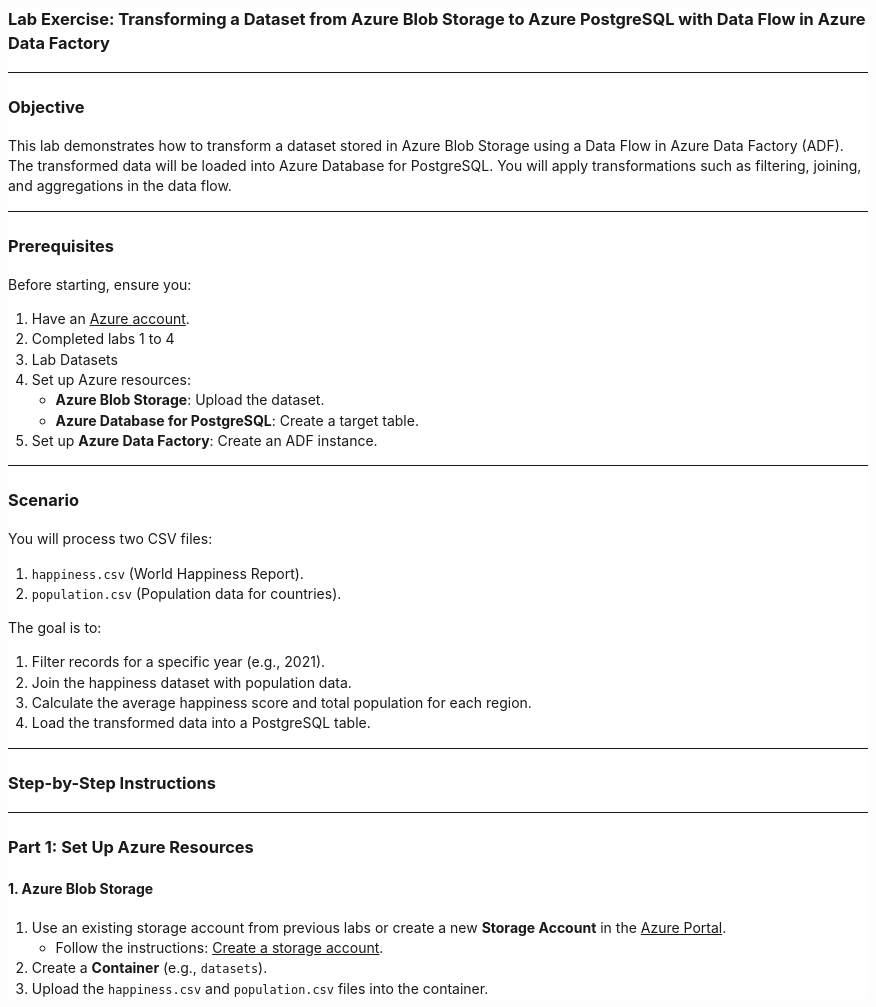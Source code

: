 ### **Lab Exercise: Transforming a Dataset from Azure Blob Storage to Azure PostgreSQL with Data Flow in Azure Data Factory**

---

### **Objective**
This lab demonstrates how to transform a dataset stored in Azure Blob Storage using a Data Flow in Azure Data Factory (ADF). The transformed data will be loaded into Azure Database for PostgreSQL. You will apply transformations such as filtering, joining, and aggregations in the data flow.

---

### **Prerequisites**

Before starting, ensure you:
1. Have an [Azure account](https://azure.microsoft.com/free/).
2. Completed labs 1 to 4
3. Lab Datasets
4. Set up Azure resources:
   - **Azure Blob Storage**: Upload the dataset.
   - **Azure Database for PostgreSQL**: Create a target table.
5. Set up **Azure Data Factory**: Create an ADF instance.

---

### **Scenario**

You will process two CSV files:
1. `happiness.csv` (World Happiness Report).
2. `population.csv` (Population data for countries).

The goal is to:
1. Filter records for a specific year (e.g., 2021).
2. Join the happiness dataset with population data.
3. Calculate the average happiness score and total population for each region.
4. Load the transformed data into a PostgreSQL table.

---

### **Step-by-Step Instructions**

---

### **Part 1: Set Up Azure Resources**

#### 1. **Azure Blob Storage**
1. Use an existing storage account from previous labs or create a new **Storage Account** in the [Azure Portal](https://portal.azure.com).
   - Follow the instructions: [Create a storage account](https://learn.microsoft.com/en-us/azure/storage/common/storage-account-create).
2. Create a **Container** (e.g., `datasets`).
3. Upload the `happiness.csv` and `population.csv` files into the container.
